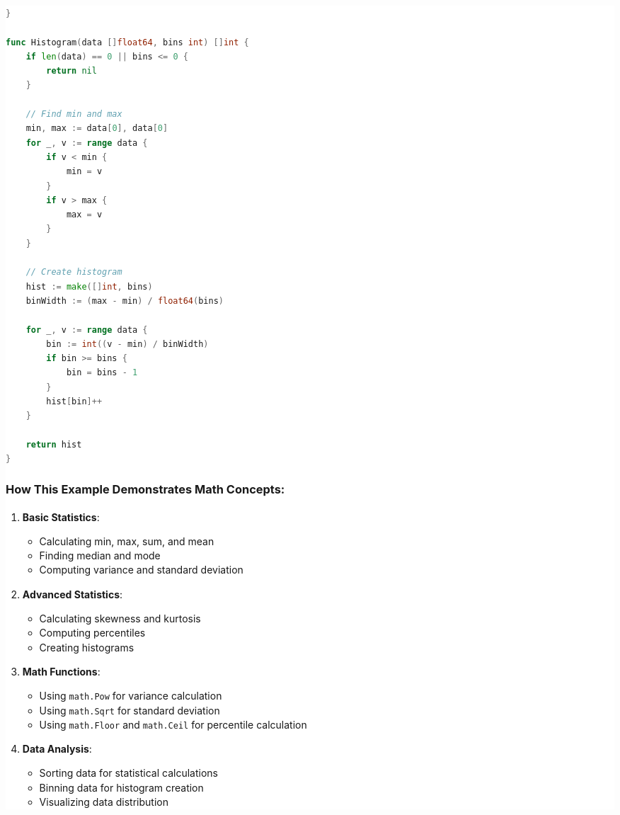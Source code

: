 ```go
}

func Histogram(data []float64, bins int) []int {
    if len(data) == 0 || bins <= 0 {
        return nil
    }
    
    // Find min and max
    min, max := data[0], data[0]
    for _, v := range data {
        if v < min {
            min = v
        }
        if v > max {
            max = v
        }
    }
    
    // Create histogram
    hist := make([]int, bins)
    binWidth := (max - min) / float64(bins)
    
    for _, v := range data {
        bin := int((v - min) / binWidth)
        if bin >= bins {
            bin = bins - 1
        }
        hist[bin]++
    }
    
    return hist
}
```

### How This Example Demonstrates Math Concepts:

1. **Basic Statistics**:
   - Calculating min, max, sum, and mean
   - Finding median and mode
   - Computing variance and standard deviation

2. **Advanced Statistics**:
   - Calculating skewness and kurtosis
   - Computing percentiles
   - Creating histograms

3. **Math Functions**:
   - Using `math.Pow` for variance calculation
   - Using `math.Sqrt` for standard deviation
   - Using `math.Floor` and `math.Ceil` for percentile calculation

4. **Data Analysis**:
   - Sorting data for statistical calculations
   - Binning data for histogram creation
   - Visualizing data distribution
